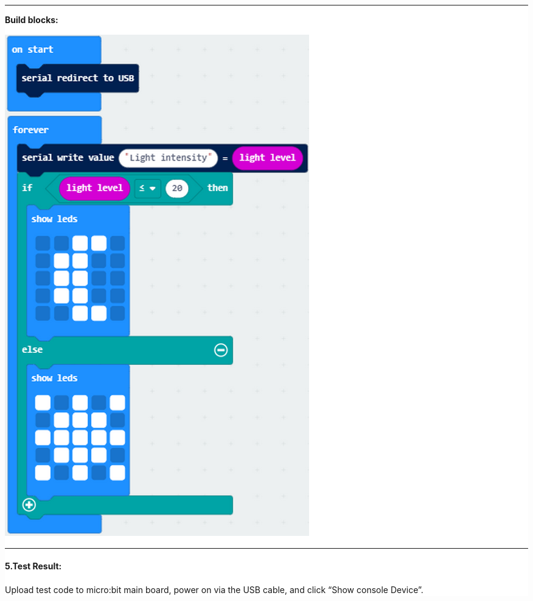 ------

**Build blocks:**

![img](img/k88.png)

------

#### 5.Test Result:

Upload test code to micro:bit main board, power on via the USB cable, and click “Show console Device”.
